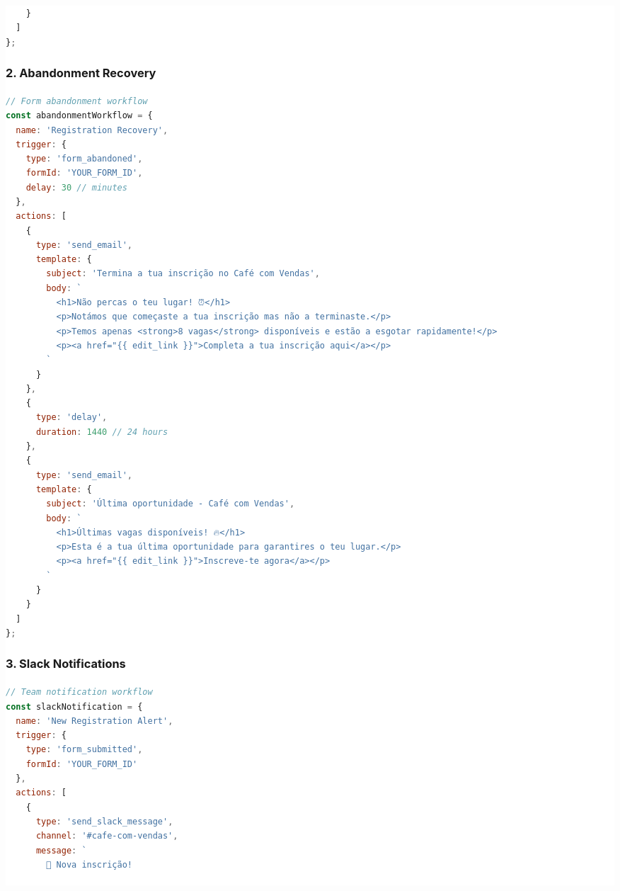 ```javascript
    }
  ]
};
```

### 2. Abandonment Recovery
```javascript
// Form abandonment workflow  
const abandonmentWorkflow = {
  name: 'Registration Recovery',
  trigger: {
    type: 'form_abandoned',
    formId: 'YOUR_FORM_ID',
    delay: 30 // minutes
  },
  actions: [
    {
      type: 'send_email',
      template: {
        subject: 'Termina a tua inscrição no Café com Vendas',
        body: `
          <h1>Não percas o teu lugar! ⏰</h1>
          <p>Notámos que começaste a tua inscrição mas não a terminaste.</p>
          <p>Temos apenas <strong>8 vagas</strong> disponíveis e estão a esgotar rapidamente!</p>
          <p><a href="{{ edit_link }}">Completa a tua inscrição aqui</a></p>
        `
      }
    },
    {
      type: 'delay',
      duration: 1440 // 24 hours
    },
    {
      type: 'send_email',
      template: {
        subject: 'Última oportunidade - Café com Vendas',
        body: `
          <h1>Últimas vagas disponíveis! 🔥</h1>
          <p>Esta é a tua última oportunidade para garantires o teu lugar.</p>
          <p><a href="{{ edit_link }}">Inscreve-te agora</a></p>
        `
      }
    }
  ]
};
```

### 3. Slack Notifications
```javascript
// Team notification workflow
const slackNotification = {
  name: 'New Registration Alert',
  trigger: {
    type: 'form_submitted',
    formId: 'YOUR_FORM_ID'
  },
  actions: [
    {
      type: 'send_slack_message',
      channel: '#cafe-com-vendas',
      message: `
        🎉 Nova inscrição!
        
```